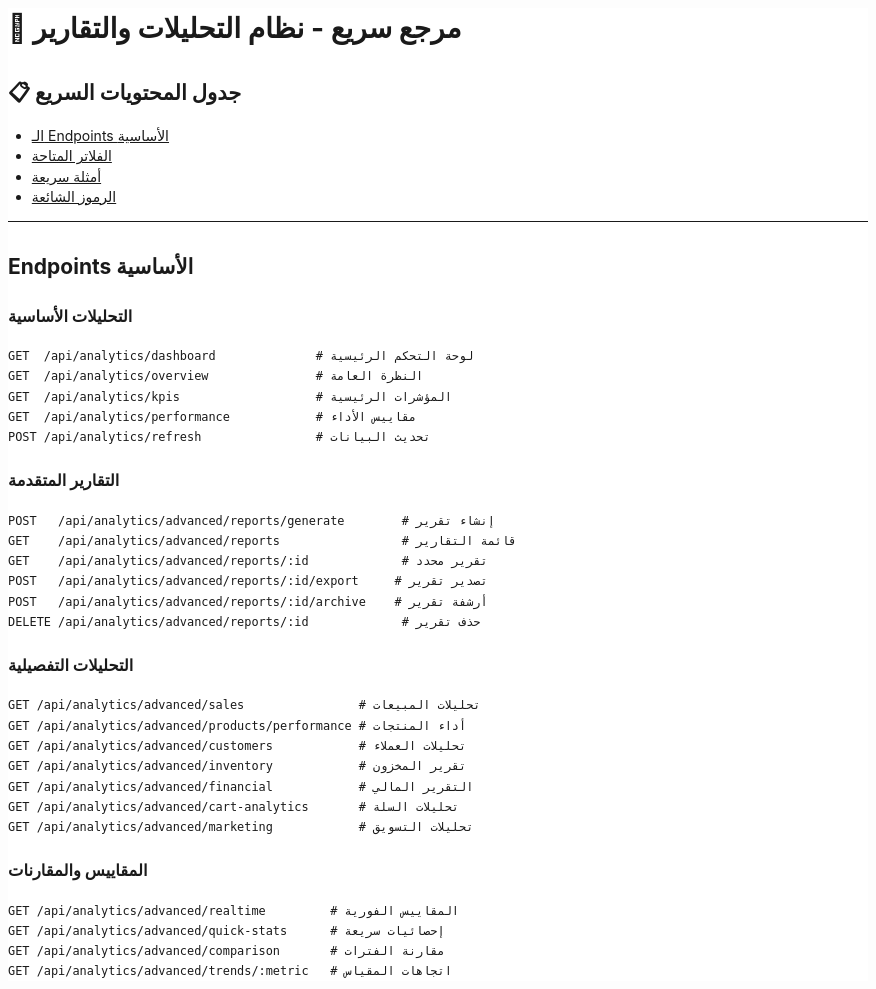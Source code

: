 # 🚀 مرجع سريع - نظام التحليلات والتقارير

## 📋 جدول المحتويات السريع

- [الـ Endpoints الأساسية](#endpoints-الأساسية)
- [الفلاتر المتاحة](#الفلاتر-المتاحة)
- [أمثلة سريعة](#أمثلة-سريعة)
- [الرموز الشائعة](#الرموز-الشائعة)

---

## Endpoints الأساسية

### التحليلات الأساسية
```
GET  /api/analytics/dashboard              # لوحة التحكم الرئيسية
GET  /api/analytics/overview               # النظرة العامة
GET  /api/analytics/kpis                   # المؤشرات الرئيسية
GET  /api/analytics/performance            # مقاييس الأداء
POST /api/analytics/refresh                # تحديث البيانات
```

### التقارير المتقدمة
```
POST   /api/analytics/advanced/reports/generate        # إنشاء تقرير
GET    /api/analytics/advanced/reports                 # قائمة التقارير
GET    /api/analytics/advanced/reports/:id             # تقرير محدد
POST   /api/analytics/advanced/reports/:id/export     # تصدير تقرير
POST   /api/analytics/advanced/reports/:id/archive    # أرشفة تقرير
DELETE /api/analytics/advanced/reports/:id             # حذف تقرير
```

### التحليلات التفصيلية
```
GET /api/analytics/advanced/sales                # تحليلات المبيعات
GET /api/analytics/advanced/products/performance # أداء المنتجات
GET /api/analytics/advanced/customers            # تحليلات العملاء
GET /api/analytics/advanced/inventory            # تقرير المخزون
GET /api/analytics/advanced/financial            # التقرير المالي
GET /api/analytics/advanced/cart-analytics       # تحليلات السلة
GET /api/analytics/advanced/marketing            # تحليلات التسويق
```

### المقاييس والمقارنات
```
GET /api/analytics/advanced/realtime         # المقاييس الفورية
GET /api/analytics/advanced/quick-stats      # إحصائيات سريعة
GET /api/analytics/advanced/comparison       # مقارنة الفترات
GET /api/analytics/advanced/trends/:metric   # اتجاهات المقياس
```
